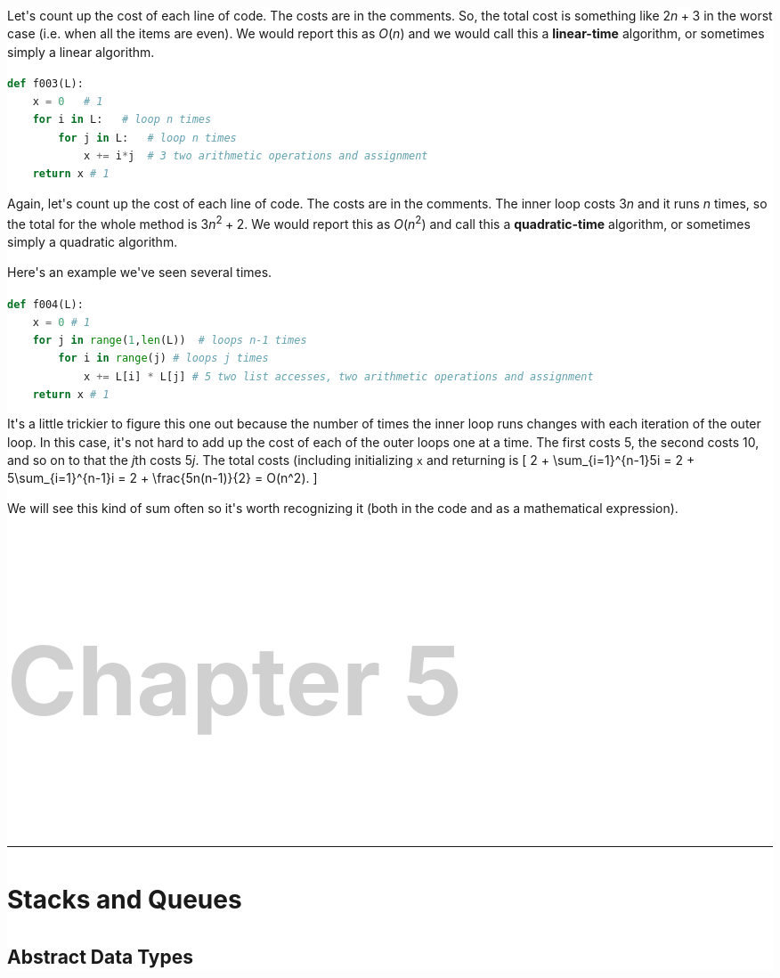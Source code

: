 Let's count up the cost of each line of code.
The costs are in the comments.
So, the total cost is something like $2n+3$ in the worst case (i.e. when all the items are even).
We would report this as $O(n)$ and we would call this a **linear-time** algorithm, or sometimes simply a linear algorithm.

```python
def f003(L):
    x = 0   # 1
    for i in L:   # loop n times
        for j in L:   # loop n times
            x += i*j  # 3 two arithmetic operations and assignment
    return x # 1
```

Again, let's count up the cost of each line of code.
The costs are in the comments.
The inner loop costs $3n$ and it runs $n$ times, so the total for the whole method is $3n^2 + 2$.
We would report this as $O(n^2)$ and call this a **quadratic-time** algorithm, or sometimes simply a quadratic algorithm.

Here's an example we've seen several times.

```python
def f004(L):
    x = 0 # 1
    for j in range(1,len(L))  # loops n-1 times
        for i in range(j) # loops j times
            x += L[i] * L[j] # 5 two list accesses, two arithmetic operations and assignment
    return x # 1
```

It's a little trickier to figure this one out because the number of times the inner loop runs changes with each iteration of the outer loop.
In this case, it's not hard to add up the cost of each of the outer loops one at a time.
The first costs $5$, the second costs $10$, and so on to that the $j$th costs $5j$.
The total costs (including initializing `x` and returning is
\[
2 + \sum_{i=1}^{n-1}5i = 2 + 5\sum_{i=1}^{n-1}i = 2 + \frac{5n(n-1)}{2} = O(n^2).
\]

We will see this kind of sum often so it's worth recognizing it (both in the code and as a mathematical expression).
<p style="page-break-after:always;"></p>
    <a name="chapter_05"></a>
    <p style="font-size:80pt;color:#d0d0d0;font-weight:bold">
    Chapter 5
    </p>
    <hr/>

# Stacks and Queues

## Abstract Data Types
